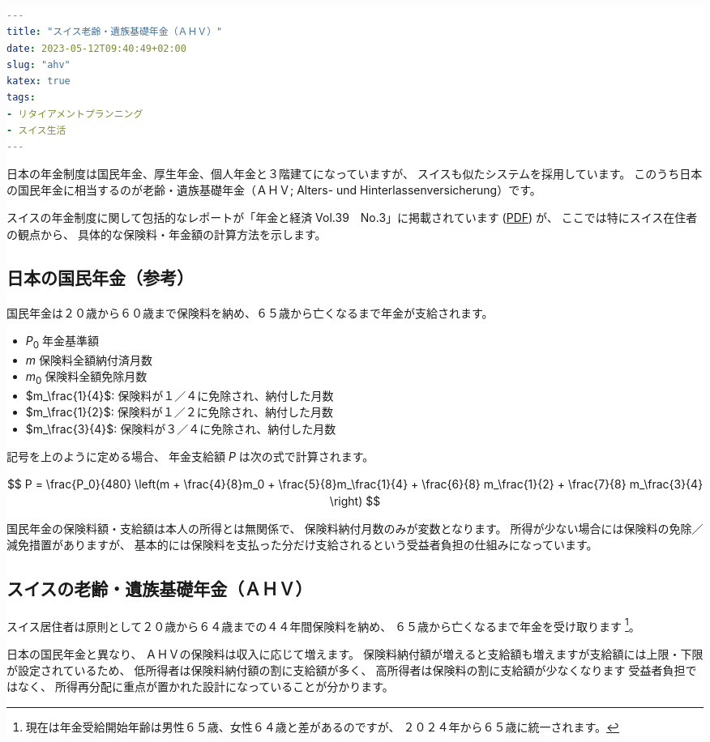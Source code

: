 ```yaml
---
title: "スイス老齢・遺族基礎年金（ＡＨＶ）"
date: 2023-05-12T09:40:49+02:00
slug: "ahv"
katex: true
tags:
- リタイアメントプランニング
- スイス生活
---
```

日本の年金制度は国民年金、厚生年金、個人年金と３階建てになっていますが、
スイスも似たシステムを採用しています。
このうち日本の国民年金に相当するのが老齢・遺族基礎年金（ＡＨＶ; Alters- und Hinterlassenversicherung）です。

スイスの年金制度に関して包括的なレポートが「年金と経済 Vol.39　No.3」に掲載されています ([PDF](https://www.nensoken.or.jp/wp-content/uploads/Switzerland2021.pdf)) が、
ここでは特にスイス在住者の観点から、
具体的な保険料・年金額の計算方法を示します。


## 日本の国民年金（参考）

国民年金は２０歳から６０歳まで保険料を納め、６５歳から亡くなるまで年金が支給されます。

- $P_0$ 年金基準額
- $m$ 保険料全額納付済月数
- $m_{0}$ 保険料全額免除月数
- $m_\frac{1}{4}$: 保険料が１／４に免除され、納付した月数
- $m_\frac{1}{2}$: 保険料が１／２に免除され、納付した月数
- $m_\frac{3}{4}$: 保険料が３／４に免除され、納付した月数

記号を上のように定める場合、
年金支給額 $P$ は次の式で計算されます。

$$ P = \frac{P_0}{480} \left(m + \frac{4}{8}m_0 + \frac{5}{8}m_\frac{1}{4} + \frac{6}{8} m_\frac{1}{2} + \frac{7}{8} m_\frac{3}{4} \right) $$

国民年金の保険料額・支給額は本人の所得とは無関係で、
保険料納付月数のみが変数となります。
所得が少ない場合には保険料の免除／減免措置がありますが、
基本的には保険料を支払った分だけ支給されるという受益者負担の仕組みになっています。

## スイスの老齢・遺族基礎年金（ＡＨＶ）

スイス居住者は原則として２０歳から６４歳までの４４年間保険料を納め、
６５歳から亡くなるまで年金を受け取ります [^alter]。

[^alter]: 現在は年金受給開始年齢は男性６５歳、女性６４歳と差があるのですが、
２０２４年から６５歳に統一されます。

日本の国民年金と異なり、
ＡＨＶの保険料は収入に応じて増えます。
保険料納付額が増えると支給額も増えますが支給額には上限・下限が設定されているため、
低所得者は保険料納付額の割に支給額が多く、
高所得者は保険料の割に支給額が少なくなります
受益者負担ではなく、
所得再分配に重点が置かれた設計になっていることが分かります。


[^Ehepaar]: [Erdgenössische Ausgleichkasse: Nichterwerbstätige](https://www.eak.admin.ch/eak/de/home/dokumentation/arbeitsunterbruch_keine_erwerbstaetigkeit/keine_erwerbstaetigkeit.html#1452173384): Sie müssen keine eigenen Beiträge bezahlen, wenn Ihre Ehefrau oder Ihr Ehemann im Sinne der AHV erwerbstätig ist und mindestens Beiträge in der Höhe des doppelten Mindestbeitrags entrichtet.
[^Erziehungsgutschriften]: [Altersrenten und Hilflosenentschädigungen der AHV (PDF)](https://www.ahv-iv.ch/p/3.01.d): Ihnen können für die Jahre, in denen Sie Kinder unter 16 Jahren hatten,
[^splitting]: [AHV Glosser - Splitting](https://www.ahv-iv.ch/de/Sozialversicherungen/Glossar/term/splitting):
[^plafonierung]: [Rentenplafonierung für Ehepaare und Einzelrenten für Lebenspartner](https://www.ahv-iv.ch/de/News-Infos/post/rentenplafonierung-fuer-ehepaare-und-einzelrenten-fuer-lebenspartner): Als Ehepaar dürfen die beiden Altersrenten von Julia und Ruedi zusammen höchstens 150 % der Maximalrente betragen.
[^mitten]: [Was Sie schon immer über die AHV wissen wollten](https://finpension.ch/de/aktuelles-wissen-zur-ahv/): Minimum pro Beitragsjahr
[^ahv-reform]: 現在は女性は６４歳から年金を受給できますが、法改正に伴い男性と同じ６５歳に引き上げられます。